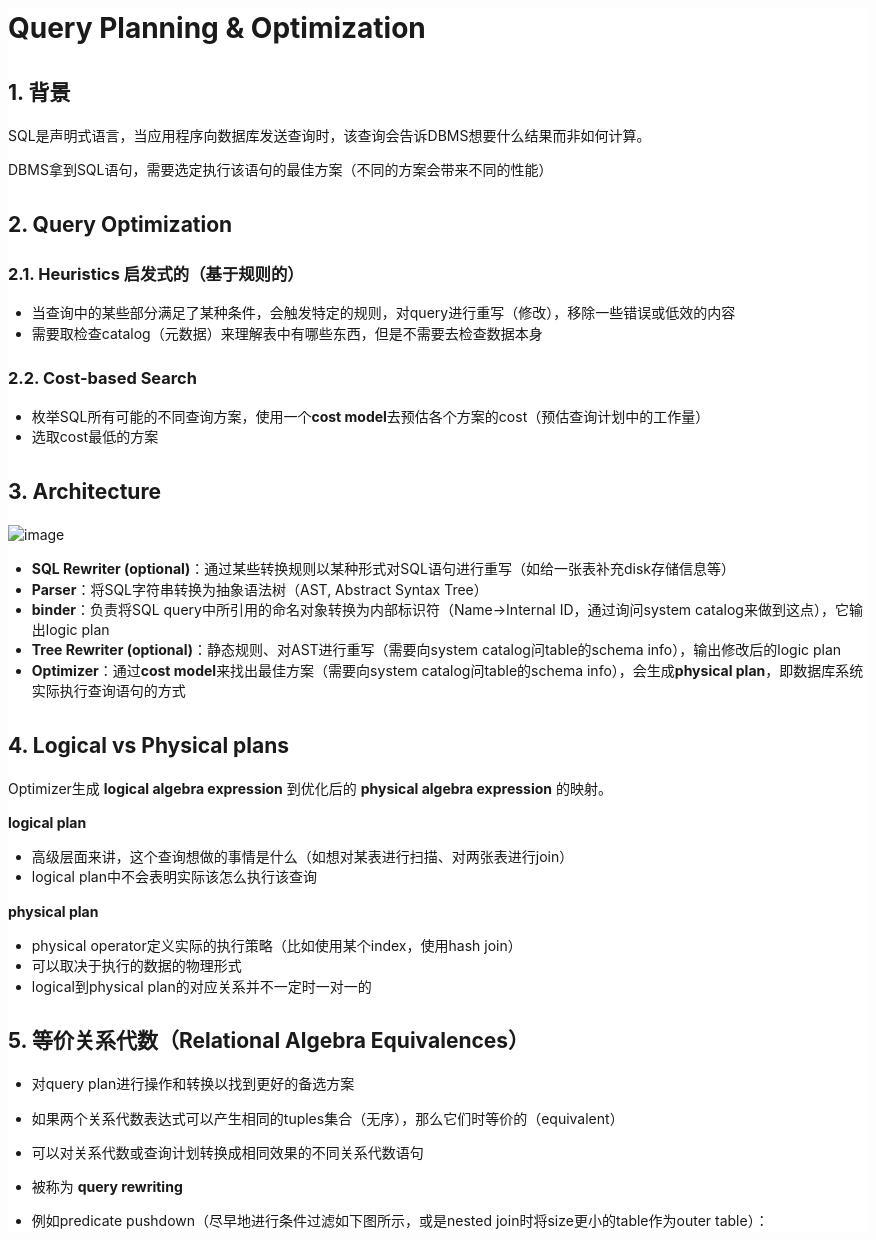 # Query Planning & Optimization

## 1. 背景

SQL是声明式语言，当应用程序向数据库发送查询时，该查询会告诉DBMS想要什么结果而非如何计算。

DBMS拿到SQL语句，需要选定执行该语句的最佳方案（不同的方案会带来不同的性能）

## 2. Query Optimization

### 2.1. Heuristics 启发式的（基于规则的）

- 当查询中的某些部分满足了某种条件，会触发特定的规则，对query进行重写（修改），移除一些错误或低效的内容
- 需要取检查catalog（元数据）来理解表中有哪些东西，但是不需要去检查数据本身

### 2.2. Cost-based Search

- 枚举SQL所有可能的不同查询方案，使用一个**cost model**去预估各个方案的cost（预估查询计划中的工作量）
- 选取cost最低的方案

## 3. Architecture

![image](https://user-images.githubusercontent.com/29897667/125680407-a9a62926-c903-456c-8cbf-bc5f2a3d36a3.png)

- **SQL Rewriter (optional)**：通过某些转换规则以某种形式对SQL语句进行重写（如给一张表补充disk存储信息等）
- **Parser**：将SQL字符串转换为抽象语法树（AST, Abstract Syntax Tree）
- **binder**：负责将SQL query中所引用的命名对象转换为内部标识符（Name->Internal ID，通过询问system catalog来做到这点），它输出logic plan
- **Tree Rewriter (optional)**：静态规则、对AST进行重写（需要向system catalog问table的schema info），输出修改后的logic plan
- **Optimizer**：通过**cost model**来找出最佳方案（需要向system catalog问table的schema info），会生成**physical plan**，即数据库系统实际执行查询语句的方式

## 4. Logical vs Physical plans

Optimizer生成 **logical algebra expression** 到优化后的 **physical algebra expression** 的映射。

**logical plan**

- 高级层面来讲，这个查询想做的事情是什么（如想对某表进行扫描、对两张表进行join）
- logical plan中不会表明实际该怎么执行该查询

**physical plan**

- physical operator定义实际的执行策略（比如使用某个index，使用hash join）
- 可以取决于执行的数据的物理形式
- logical到physical plan的对应关系并不一定时一对一的

## 5. 等价关系代数（Relational Algebra Equivalences）

- 对query plan进行操作和转换以找到更好的备选方案

- 如果两个关系代数表达式可以产生相同的tuples集合（无序），那么它们时等价的（equivalent）
- 可以对关系代数或查询计划转换成相同效果的不同关系代数语句
- 被称为 **query rewriting**
- 例如predicate pushdown（尽早地进行条件过滤如下图所示，或是nested join时将size更小的table作为outer table）：
